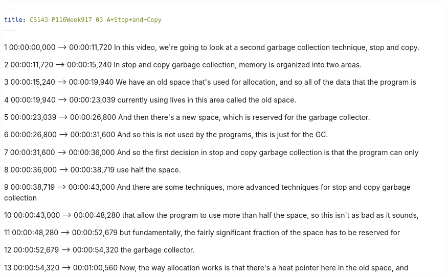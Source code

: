 ```yaml
---
title: CS143 P116Week917 03 A+Stop+and+Copy
---
```


1
00:00:00,000 --> 00:00:11,720
In this video, we're going to look at a second garbage collection technique, stop and copy.

2
00:00:11,720 --> 00:00:15,240
In stop and copy garbage collection, memory is organized into two areas.

3
00:00:15,240 --> 00:00:19,940
We have an old space that's used for allocation, and so all of the data that the program is

4
00:00:19,940 --> 00:00:23,039
currently using lives in this area called the old space.

5
00:00:23,039 --> 00:00:26,800
And then there's a new space, which is reserved for the garbage collector.

6
00:00:26,800 --> 00:00:31,600
And so this is not used by the programs, this is just for the GC.

7
00:00:31,600 --> 00:00:36,000
And so the first decision in stop and copy garbage collection is that the program can only

8
00:00:36,000 --> 00:00:38,719
use half the space.

9
00:00:38,719 --> 00:00:43,000
And there are some techniques, more advanced techniques for stop and copy garbage collection

10
00:00:43,000 --> 00:00:48,280
that allow the program to use more than half the space, so this isn't as bad as it sounds,

11
00:00:48,280 --> 00:00:52,679
but fundamentally, the fairly significant fraction of the space has to be reserved for

12
00:00:52,679 --> 00:00:54,320
the garbage collector.

13
00:00:54,320 --> 00:01:00,560
Now, the way allocation works is that there's a heat pointer here in the old space, and
